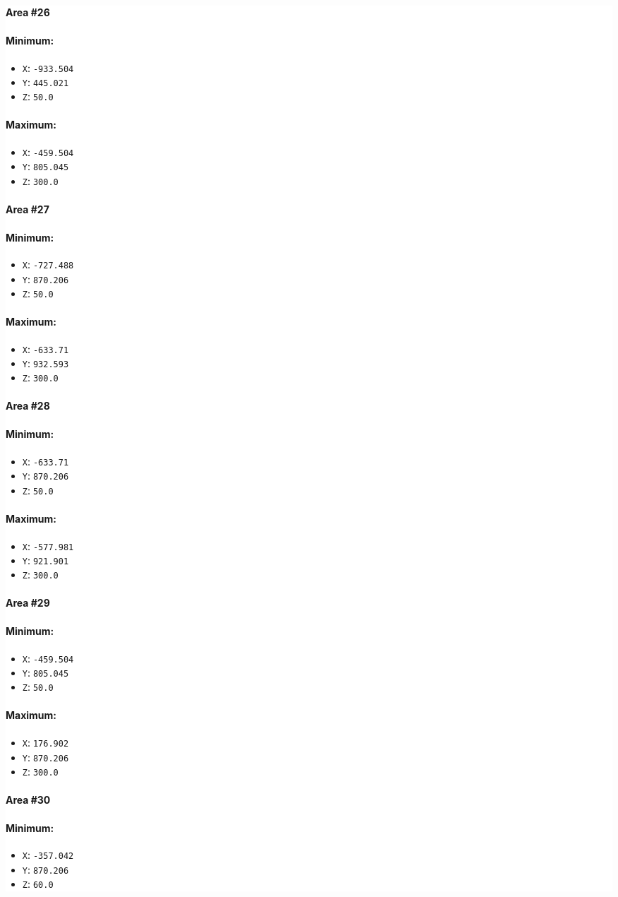 #### Area #26

#### Minimum:
- `X`: `-933.504`
- `Y`: `445.021`
- `Z`: `50.0`

#### Maximum:
- `X`: `-459.504`
- `Y`: `805.045`
- `Z`: `300.0`

#### Area #27

#### Minimum:
- `X`: `-727.488`
- `Y`: `870.206`
- `Z`: `50.0`

#### Maximum:
- `X`: `-633.71`
- `Y`: `932.593`
- `Z`: `300.0`

#### Area #28

#### Minimum:
- `X`: `-633.71`
- `Y`: `870.206`
- `Z`: `50.0`

#### Maximum:
- `X`: `-577.981`
- `Y`: `921.901`
- `Z`: `300.0`

#### Area #29

#### Minimum:
- `X`: `-459.504`
- `Y`: `805.045`
- `Z`: `50.0`

#### Maximum:
- `X`: `176.902`
- `Y`: `870.206`
- `Z`: `300.0`

#### Area #30

#### Minimum:
- `X`: `-357.042`
- `Y`: `870.206`
- `Z`: `60.0`
